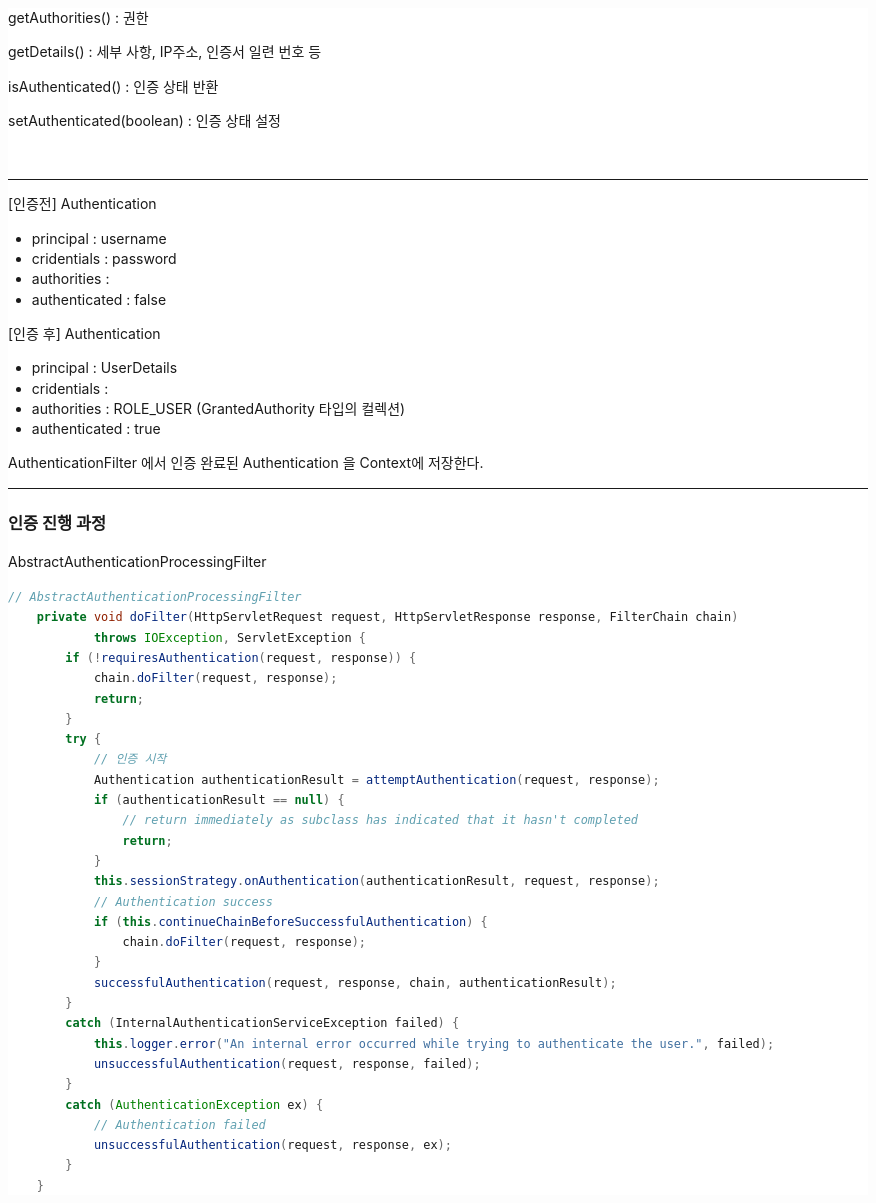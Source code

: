 getAuthorities() : 권한

getDetails() : 세부 사항, IP주소, 인증서 일련 번호 등

isAuthenticated() : 인증 상태 반환

setAuthenticated(boolean) : 인증 상태 설정

<br>


-------------------------------------------------------

[인증전] Authentication

- principal : username
- cridentials : password
- authorities : 
- authenticated : false

[인증 후] Authentication

- principal : UserDetails
- cridentials : 
- authorities : ROLE_USER (GrantedAuthority 타입의 컬렉션)
- authenticated : true

AuthenticationFilter 에서 인증 완료된 Authentication 을 Context에 저장한다.


-------------------------------------

### 인증 진행 과정

AbstractAuthenticationProcessingFilter
```java
// AbstractAuthenticationProcessingFilter
	private void doFilter(HttpServletRequest request, HttpServletResponse response, FilterChain chain)
			throws IOException, ServletException {
		if (!requiresAuthentication(request, response)) {
			chain.doFilter(request, response);
			return;
		}
		try {
			// 인증 시작
			Authentication authenticationResult = attemptAuthentication(request, response);
			if (authenticationResult == null) {
				// return immediately as subclass has indicated that it hasn't completed
				return;
			}
			this.sessionStrategy.onAuthentication(authenticationResult, request, response);
			// Authentication success
			if (this.continueChainBeforeSuccessfulAuthentication) {
				chain.doFilter(request, response);
			}
			successfulAuthentication(request, response, chain, authenticationResult);
		}
		catch (InternalAuthenticationServiceException failed) {
			this.logger.error("An internal error occurred while trying to authenticate the user.", failed);
			unsuccessfulAuthentication(request, response, failed);
		}
		catch (AuthenticationException ex) {
			// Authentication failed
			unsuccessfulAuthentication(request, response, ex);
		}
	}

```